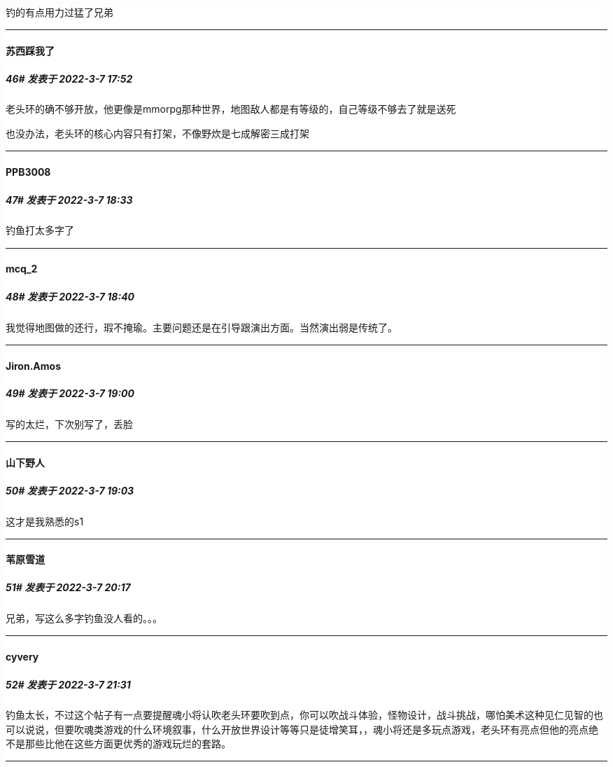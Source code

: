 钓的有点用力过猛了兄弟

*****

####  苏西踩我了  
##### 46#       发表于 2022-3-7 17:52

老头环的确不够开放，他更像是mmorpg那种世界，地图敌人都是有等级的，自己等级不够去了就是送死

也没办法，老头环的核心内容只有打架，不像野炊是七成解密三成打架

*****

####  PPB3008  
##### 47#       发表于 2022-3-7 18:33

钓鱼打太多字了

*****

####  mcq_2  
##### 48#       发表于 2022-3-7 18:40

我觉得地图做的还行，瑕不掩瑜。主要问题还是在引导跟演出方面。当然演出弱是传统了。

*****

####  Jiron.Amos  
##### 49#       发表于 2022-3-7 19:00

写的太烂，下次别写了，丢脸

*****

####  山下野人  
##### 50#       发表于 2022-3-7 19:03

这才是我熟悉的s1

*****

####  苇原雪道  
##### 51#       发表于 2022-3-7 20:17

兄弟，写这么多字钓鱼没人看的。。。

*****

####  cyvery  
##### 52#       发表于 2022-3-7 21:31

钓鱼太长，不过这个帖子有一点要提醒魂小将认吹老头环要吹到点，你可以吹战斗体验，怪物设计，战斗挑战，哪怕美术这种见仁见智的也可以说说，但要吹魂类游戏的什么环境叙事，什么开放世界设计等等只是徒增笑耳，，魂小将还是多玩点游戏，老头环有亮点但他的亮点绝不是那些比他在这些方面更优秀的游戏玩烂的套路。

*****
